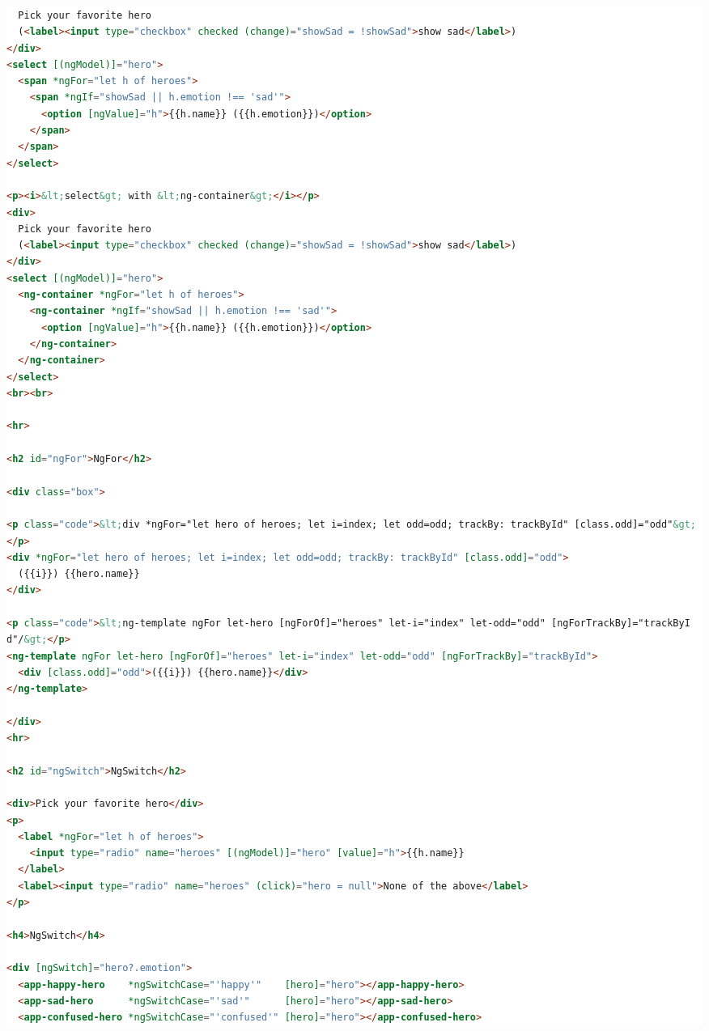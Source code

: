 ```html
  Pick your favorite hero
  (<label><input type="checkbox" checked (change)="showSad = !showSad">show sad</label>)
</div>
<select [(ngModel)]="hero">
  <span *ngFor="let h of heroes">
    <span *ngIf="showSad || h.emotion !== 'sad'">
      <option [ngValue]="h">{{h.name}} ({{h.emotion}})</option>
    </span>
  </span>
</select>
 
<p><i>&lt;select&gt; with &lt;ng-container&gt;</i></p>
<div>
  Pick your favorite hero
  (<label><input type="checkbox" checked (change)="showSad = !showSad">show sad</label>)
</div>
<select [(ngModel)]="hero">
  <ng-container *ngFor="let h of heroes">
    <ng-container *ngIf="showSad || h.emotion !== 'sad'">
      <option [ngValue]="h">{{h.name}} ({{h.emotion}})</option>
    </ng-container>
  </ng-container>
</select>
<br><br>
 
<hr>
 
<h2 id="ngFor">NgFor</h2>
 
<div class="box">
 
<p class="code">&lt;div *ngFor="let hero of heroes; let i=index; let odd=odd; trackBy: trackById" [class.odd]="odd"&gt;</p>
<div *ngFor="let hero of heroes; let i=index; let odd=odd; trackBy: trackById" [class.odd]="odd">
  ({{i}}) {{hero.name}}
</div>
 
<p class="code">&lt;ng-template ngFor let-hero [ngForOf]="heroes" let-i="index" let-odd="odd" [ngForTrackBy]="trackById"/&gt;</p>
<ng-template ngFor let-hero [ngForOf]="heroes" let-i="index" let-odd="odd" [ngForTrackBy]="trackById">
  <div [class.odd]="odd">({{i}}) {{hero.name}}</div>
</ng-template>
 
</div>
<hr>
 
<h2 id="ngSwitch">NgSwitch</h2>
 
<div>Pick your favorite hero</div>
<p>
  <label *ngFor="let h of heroes">
    <input type="radio" name="heroes" [(ngModel)]="hero" [value]="h">{{h.name}}
  </label>
  <label><input type="radio" name="heroes" (click)="hero = null">None of the above</label>
</p>
 
<h4>NgSwitch</h4>
 
<div [ngSwitch]="hero?.emotion">
  <app-happy-hero    *ngSwitchCase="'happy'"    [hero]="hero"></app-happy-hero>
  <app-sad-hero      *ngSwitchCase="'sad'"      [hero]="hero"></app-sad-hero>
  <app-confused-hero *ngSwitchCase="'confused'" [hero]="hero"></app-confused-hero>
```